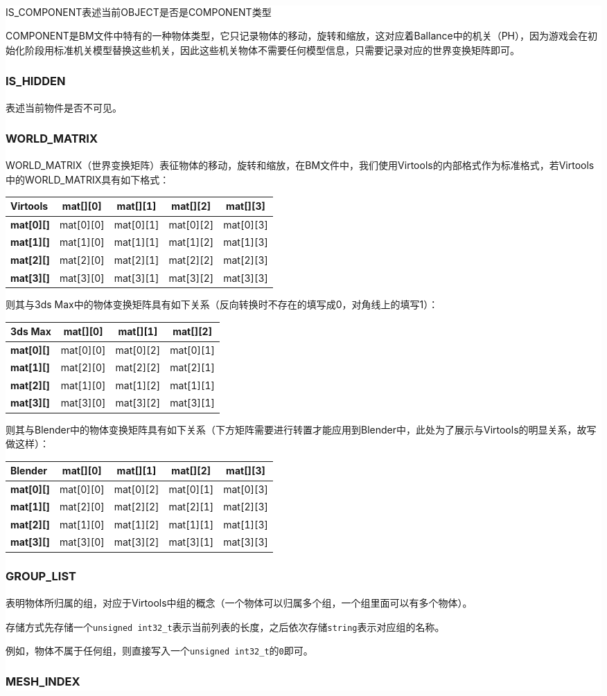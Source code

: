 IS_COMPONENT表述当前OBJECT是否是COMPONENT类型

COMPONENT是BM文件中特有的一种物体类型，它只记录物体的移动，旋转和缩放，这对应着Ballance中的机关（PH），因为游戏会在初始化阶段用标准机关模型替换这些机关，因此这些机关物体不需要任何模型信息，只需要记录对应的世界变换矩阵即可。

### IS_HIDDEN

表述当前物件是否不可见。

### WORLD_MATRIX

WORLD_MATRIX（世界变换矩阵）表征物体的移动，旋转和缩放，在BM文件中，我们使用Virtools的内部格式作为标准格式，若Virtools中的WORLD_MATRIX具有如下格式：

|Virtools|**mat[][0]**|**mat[][1]**|**mat[][2]**|**mat[][3]**|
|:---|:---:|:---:|:---:|:---:|
|**mat[0][]**|mat[0][0]|mat[0][1]|mat[0][2]|mat[0][3]|
|**mat[1][]**|mat[1][0]|mat[1][1]|mat[1][2]|mat[1][3]|
|**mat[2][]**|mat[2][0]|mat[2][1]|mat[2][2]|mat[2][3]|
|**mat[3][]**|mat[3][0]|mat[3][1]|mat[3][2]|mat[3][3]|

则其与3ds Max中的物体变换矩阵具有如下关系（反向转换时不存在的填写成0，对角线上的填写1）：

|3ds Max|**mat[][0]**|**mat[][1]**|**mat[][2]**|
|:---|:---:|:---:|:---:|
|**mat[0][]**|mat[0][0]|mat[0][2]|mat[0][1]|
|**mat[1][]**|mat[2][0]|mat[2][2]|mat[2][1]|
|**mat[2][]**|mat[1][0]|mat[1][2]|mat[1][1]|
|**mat[3][]**|mat[3][0]|mat[3][2]|mat[3][1]|

则其与Blender中的物体变换矩阵具有如下关系（下方矩阵需要进行转置才能应用到Blender中，此处为了展示与Virtools的明显关系，故写做这样）：

|Blender|**mat[][0]**|**mat[][1]**|**mat[][2]**|**mat[][3]**|
|:---|:---:|:---:|:---:|:---:|
|**mat[0][]**|mat[0][0]|mat[0][2]|mat[0][1]|mat[0][3]|
|**mat[1][]**|mat[2][0]|mat[2][2]|mat[2][1]|mat[2][3]|
|**mat[2][]**|mat[1][0]|mat[1][2]|mat[1][1]|mat[1][3]|
|**mat[3][]**|mat[3][0]|mat[3][2]|mat[3][1]|mat[3][3]|

### GROUP_LIST

表明物体所归属的组，对应于Virtools中组的概念（一个物体可以归属多个组，一个组里面可以有多个物体）。

存储方式先存储一个`unsigned int32_t`表示当前列表的长度，之后依次存储`string`表示对应组的名称。

例如，物体不属于任何组，则直接写入一个`unsigned int32_t`的`0`即可。

### MESH_INDEX
